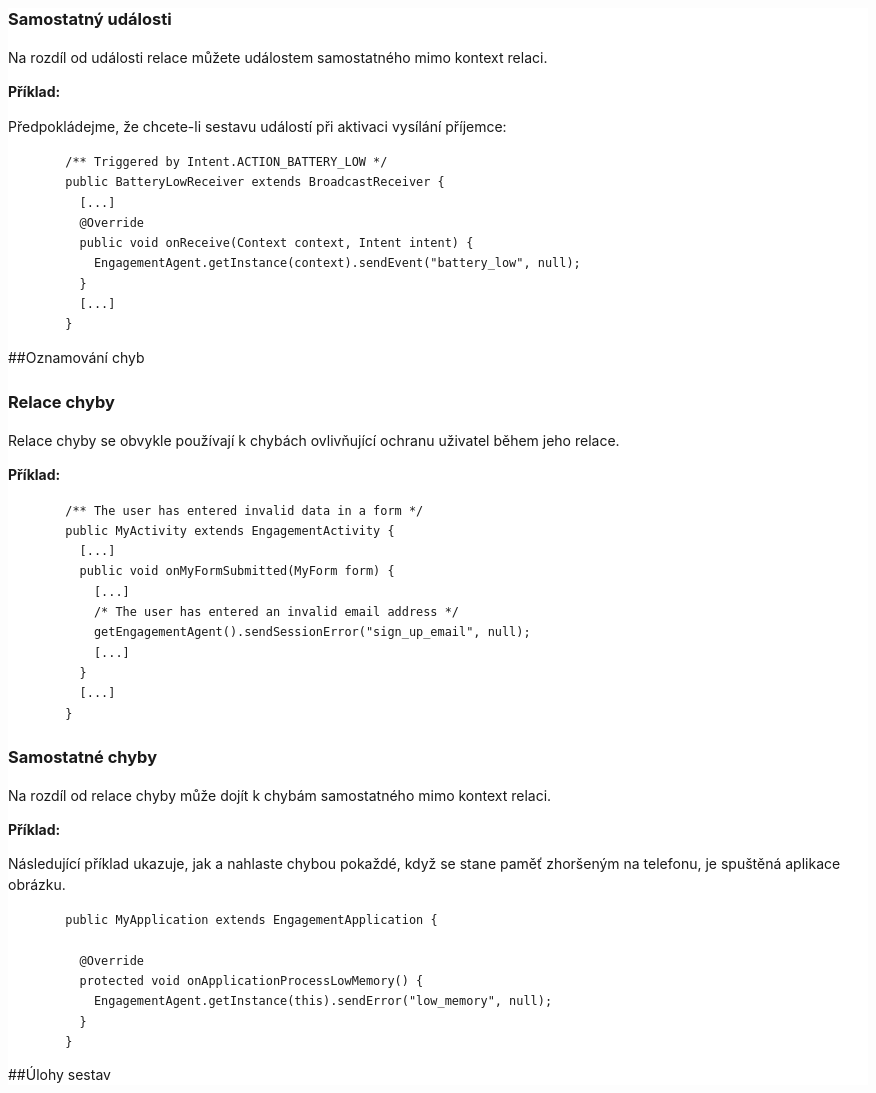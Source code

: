 ### <a name="standalone-events"></a>Samostatný události

Na rozdíl od události relace můžete událostem samostatného mimo kontext relaci.

**Příklad:**

Předpokládejme, že chcete-li sestavu událostí při aktivaci vysílání příjemce:

            /** Triggered by Intent.ACTION_BATTERY_LOW */
            public BatteryLowReceiver extends BroadcastReceiver {
              [...]
              @Override
              public void onReceive(Context context, Intent intent) {
                EngagementAgent.getInstance(context).sendEvent("battery_low", null);
              }
              [...]
            }

##<a name="reporting-errors"></a>Oznamování chyb

### <a name="session-errors"></a>Relace chyby

Relace chyby se obvykle používají k chybách ovlivňující ochranu uživatel během jeho relace.

**Příklad:**

            /** The user has entered invalid data in a form */
            public MyActivity extends EngagementActivity {
              [...]
              public void onMyFormSubmitted(MyForm form) {
                [...]
                /* The user has entered an invalid email address */
                getEngagementAgent().sendSessionError("sign_up_email", null);
                [...]
              }
              [...]
            }

### <a name="standalone-errors"></a>Samostatné chyby

Na rozdíl od relace chyby může dojít k chybám samostatného mimo kontext relaci.

**Příklad:**

Následující příklad ukazuje, jak a nahlaste chybou pokaždé, když se stane paměť zhoršeným na telefonu, je spuštěná aplikace obrázku.

            public MyApplication extends EngagementApplication {

              @Override
              protected void onApplicationProcessLowMemory() {
                EngagementAgent.getInstance(this).sendError("low_memory", null);
              }
            }

##<a name="reporting-jobs"></a>Úlohy sestav
